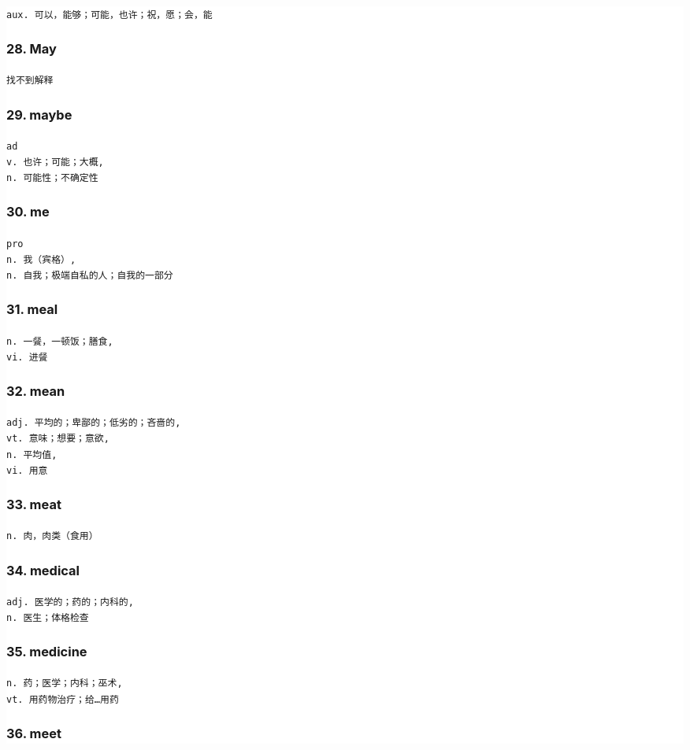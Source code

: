 ```
aux. 可以，能够；可能，也许；祝，愿；会，能
```
### 28. May

```
找不到解释
```
### 29. maybe

```
ad
v. 也许；可能；大概,
n. 可能性；不确定性
```
### 30. me

```
pro
n. 我（宾格）,
n. 自我；极端自私的人；自我的一部分
```
### 31. meal

```
n. 一餐，一顿饭；膳食,
vi. 进餐
```
### 32. mean

```
adj. 平均的；卑鄙的；低劣的；吝啬的,
vt. 意味；想要；意欲,
n. 平均值,
vi. 用意
```
### 33. meat

```
n. 肉，肉类（食用）
```
### 34. medical

```
adj. 医学的；药的；内科的,
n. 医生；体格检查
```
### 35. medicine

```
n. 药；医学；内科；巫术,
vt. 用药物治疗；给…用药
```
### 36. meet

